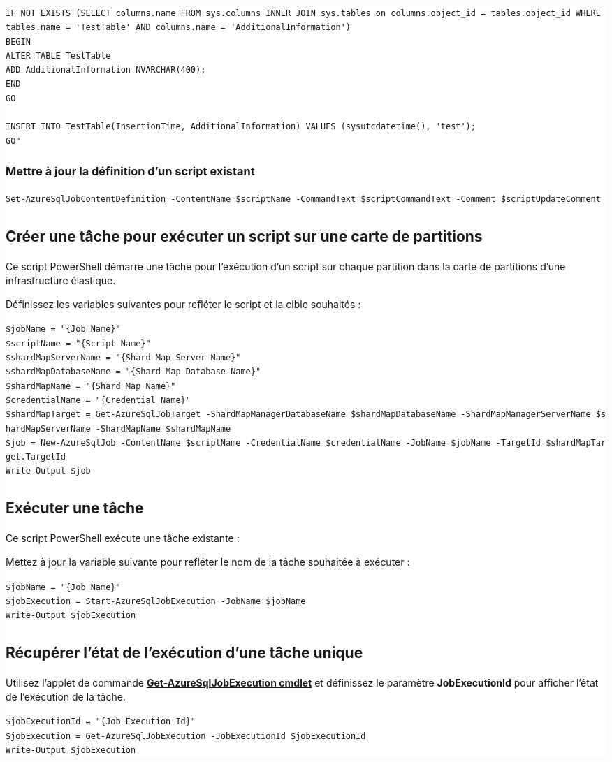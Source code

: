 	IF NOT EXISTS (SELECT columns.name FROM sys.columns INNER JOIN sys.tables on columns.object_id = tables.object_id WHERE tables.name = 'TestTable' AND columns.name = 'AdditionalInformation')
	BEGIN
    ALTER TABLE TestTable
    ADD AdditionalInformation NVARCHAR(400);
	END
	GO

	INSERT INTO TestTable(InsertionTime, AdditionalInformation) VALUES (sysutcdatetime(), 'test');
	GO"

### Mettre à jour la définition d’un script existant

	Set-AzureSqlJobContentDefinition -ContentName $scriptName -CommandText $scriptCommandText -Comment $scriptUpdateComment 

## Créer une tâche pour exécuter un script sur une carte de partitions

Ce script PowerShell démarre une tâche pour l’exécution d’un script sur chaque partition dans la carte de partitions d’une infrastructure élastique.

Définissez les variables suivantes pour refléter le script et la cible souhaités :

	$jobName = "{Job Name}"
	$scriptName = "{Script Name}"
	$shardMapServerName = "{Shard Map Server Name}"
	$shardMapDatabaseName = "{Shard Map Database Name}"
	$shardMapName = "{Shard Map Name}"
	$credentialName = "{Credential Name}"
	$shardMapTarget = Get-AzureSqlJobTarget -ShardMapManagerDatabaseName $shardMapDatabaseName -ShardMapManagerServerName $shardMapServerName -ShardMapName $shardMapName 
	$job = New-AzureSqlJob -ContentName $scriptName -CredentialName $credentialName -JobName $jobName -TargetId $shardMapTarget.TargetId
	Write-Output $job

## Exécuter une tâche 

Ce script PowerShell exécute une tâche existante :

Mettez à jour la variable suivante pour refléter le nom de la tâche souhaitée à exécuter :

	$jobName = "{Job Name}"
	$jobExecution = Start-AzureSqlJobExecution -JobName $jobName 
	Write-Output $jobExecution
 
## Récupérer l’état de l’exécution d’une tâche unique

Utilisez l’applet de commande [**Get-AzureSqlJobExecution cmdlet**](https://msdn.microsoft.com/library/mt346058.aspx) et définissez le paramètre **JobExecutionId** pour afficher l’état de l’exécution de la tâche.

	$jobExecutionId = "{Job Execution Id}"
	$jobExecution = Get-AzureSqlJobExecution -JobExecutionId $jobExecutionId
	Write-Output $jobExecution
